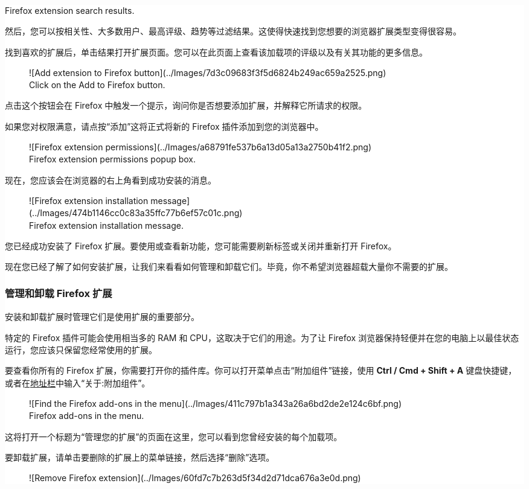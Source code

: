 <figcaption class="wp-caption-text">Firefox extension search results.</figcaption>

</figure>

然后，您可以按相关性、大多数用户、最高评级、趋势等过滤结果。这使得快速找到您想要的浏览器扩展类型变得很容易。

找到喜欢的扩展后，单击结果打开扩展页面。您可以在此页面上查看该加载项的评级以及有关其功能的更多信息。

<figure style="width: 1500px" class="wp-caption alignnone">![Add extension to Firefox button](../Images/7d3c09683f3f5d6824b249ac659a2525.png)

<figcaption class="wp-caption-text">Click on the Add to Firefox button.</figcaption>

</figure>

点击这个按钮会在 Firefox 中触发一个提示，询问你是否想要添加扩展，并解释它所请求的权限。

如果您对权限满意，请点按“添加”这将正式将新的 Firefox 插件添加到您的浏览器中。

<figure style="width: 1600px" class="wp-caption alignnone">![Firefox extension permissions](../Images/a68791fe537b6a13d05a13a2750b41f2.png)

<figcaption class="wp-caption-text">Firefox extension permissions popup box.</figcaption>

</figure>

现在，您应该会在浏览器的右上角看到成功安装的消息。

<figure style="width: 466px" class="wp-caption aligncenter">![Firefox extension installation message](../Images/474b1146cc0c83a35ffc77b6ef57c01c.png)

<figcaption class="wp-caption-text">Firefox extension installation message.</figcaption>

</figure>

您已经成功安装了 Firefox 扩展。要使用或查看新功能，您可能需要刷新标签或关闭并重新打开 Firefox。

现在您已经了解了如何安装扩展，让我们来看看如何管理和卸载它们。毕竟，你不希望浏览器超载大量你不需要的扩展。
<kinsta-advanced-cta language="en_US" type-int-post="110152" type-int-position="1"></kinsta-advanced-cta>

### 管理和卸载 Firefox 扩展

安装和卸载扩展时管理它们是使用扩展的重要部分。

特定的 Firefox 插件可能会使用相当多的 RAM 和 CPU，这取决于它们的用途。为了让 Firefox 浏览器保持轻便并在您的电脑上以最佳状态运行，您应该只保留您经常使用的扩展。

要查看你所有的 Firefox 扩展，你需要打开你的插件库。你可以打开菜单点击“附加组件”链接，使用 **Ctrl / Cmd + Shift + A** 键盘快捷键，或者在[地址栏](https://kinsta.com/knowledgebase/what-is-a-url/)中输入“关于:附加组件”。

<figure style="width: 1153px" class="wp-caption alignnone">![Find the Firefox add-ons in the menu](../Images/411c797b1a343a26a6bd2de2e124c6bf.png)

<figcaption class="wp-caption-text">Firefox add-ons in the menu.</figcaption>

</figure>

这将打开一个标题为“管理您的扩展”的页面在这里，您可以看到您曾经安装的每个加载项。

要卸载扩展，请单击要删除的扩展上的菜单链接，然后选择“删除”选项。

<figure style="width: 1500px" class="wp-caption alignnone">![Remove Firefox extension](../Images/60fd7c7b263d5f34d2d71dca676a3e0d.png)
